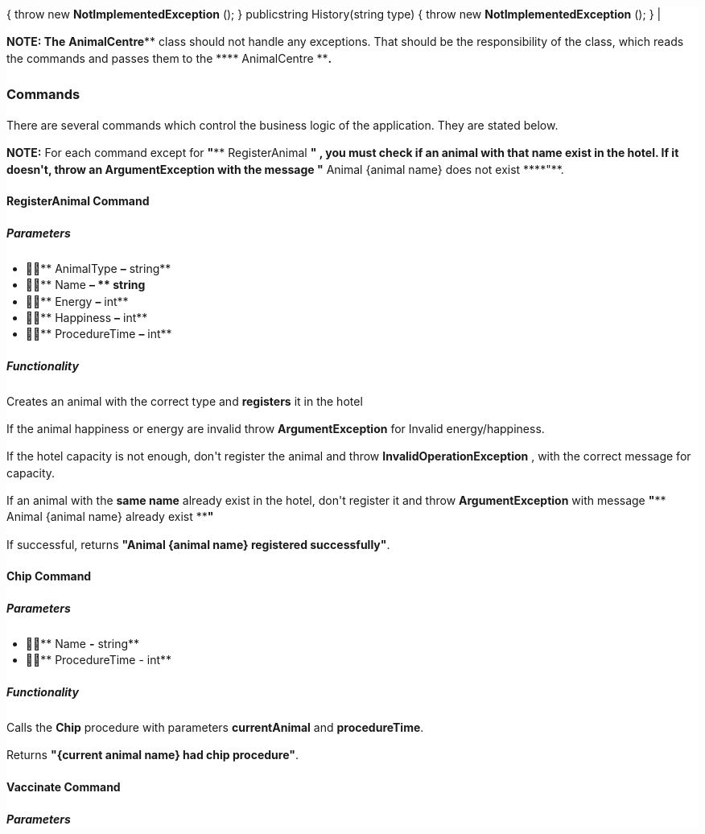 {  throw new **NotImplementedException** (); } 
publicstring History(string type)
{  throw new **NotImplementedException** (); } |

**NOTE: The**  **AnimalCentre**** class should not handle any exceptions. That should be the responsibility of the class, which reads the commands and passes them to the **** AnimalCentre ****.**

### Commands

There are several commands which control the business logic of the application. They are stated below.

**NOTE:** For each command except for **&quot;**** RegisterAnimal ****&quot;** , you must check if an animal with that name exist in the hotel. If it doesn&#39;t, throw an **ArgumentException** with the message **&quot;**** Animal {animal name} does not exist ****&quot;**.

#### RegisterAnimal Command

##### Parameters

- ****** AnimalType **–** string**
- ****** Name **–  ** string**
- ****** Energy **–** int**
- ****** Happiness **–** int**
- ****** ProcedureTime **–** int**

##### Functionality

Creates an animal with the correct type and **registers** it in the hotel

If the animal happiness or energy are invalid throw **ArgumentException** for Invalid energy/happiness.

If the hotel capacity is not enough, don&#39;t register the animal and throw **InvalidOperationException** , with the correct message for capacity.

If an animal with the **same name** already exist in the hotel, don&#39;t register it and throw **ArgumentException** with message **&quot;**** Animal {animal name} already exist ****&quot;**

If successful, returns **&quot;Animal {animal name} registered successfully&quot;**.

#### Chip Command

##### Parameters

- ****** Name **-** string**
- ****** ProcedureTime - int**

##### Functionality

Calls the **Chip** procedure with parameters **currentAnimal** and **procedureTime**.

Returns **&quot;{current animal name} had chip procedure&quot;**.

#### Vaccinate Command

##### Parameters
